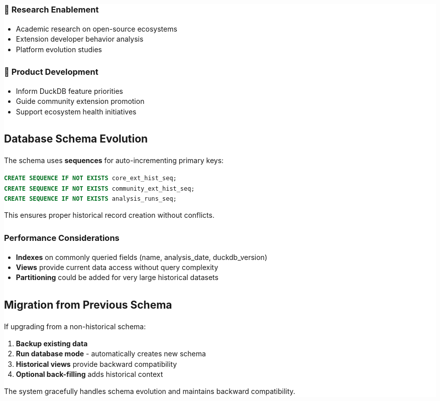 ### 🔬 **Research Enablement**
- Academic research on open-source ecosystems
- Extension developer behavior analysis
- Platform evolution studies

### 🚀 **Product Development**
- Inform DuckDB feature priorities
- Guide community extension promotion
- Support ecosystem health initiatives

## Database Schema Evolution

The schema uses **sequences** for auto-incrementing primary keys:

```sql
CREATE SEQUENCE IF NOT EXISTS core_ext_hist_seq;
CREATE SEQUENCE IF NOT EXISTS community_ext_hist_seq;  
CREATE SEQUENCE IF NOT EXISTS analysis_runs_seq;
```

This ensures proper historical record creation without conflicts.

### Performance Considerations

- **Indexes** on commonly queried fields (name, analysis_date, duckdb_version)
- **Views** provide current data access without query complexity
- **Partitioning** could be added for very large historical datasets

## Migration from Previous Schema

If upgrading from a non-historical schema:

1. **Backup existing data**
2. **Run database mode** - automatically creates new schema
3. **Historical views** provide backward compatibility  
4. **Optional back-filling** adds historical context

The system gracefully handles schema evolution and maintains backward compatibility.